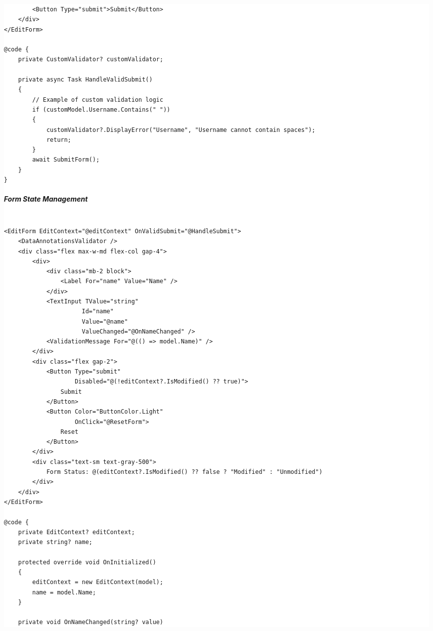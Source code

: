 ```razor
        <Button Type="submit">Submit</Button>
    </div>
</EditForm>

@code {
    private CustomValidator? customValidator;

    private async Task HandleValidSubmit()
    {
        // Example of custom validation logic
        if (customModel.Username.Contains(" "))
        {
            customValidator?.DisplayError("Username", "Username cannot contain spaces");
            return;
        }
        await SubmitForm();
    }
}
```

##### Form State Management

```razor

<EditForm EditContext="@editContext" OnValidSubmit="@HandleSubmit">
    <DataAnnotationsValidator />
    <div class="flex max-w-md flex-col gap-4">
        <div>
            <div class="mb-2 block">
                <Label For="name" Value="Name" />
            </div>
            <TextInput TValue="string" 
                      Id="name" 
                      Value="@name" 
                      ValueChanged="@OnNameChanged" />
            <ValidationMessage For="@(() => model.Name)" />
        </div>
        <div class="flex gap-2">
            <Button Type="submit" 
                    Disabled="@(!editContext?.IsModified() ?? true)">
                Submit
            </Button>
            <Button Color="ButtonColor.Light" 
                    OnClick="@ResetForm">
                Reset
            </Button>
        </div>
        <div class="text-sm text-gray-500">
            Form Status: @(editContext?.IsModified() ?? false ? "Modified" : "Unmodified")
        </div>
    </div>
</EditForm>

@code {
    private EditContext? editContext;
    private string? name;

    protected override void OnInitialized()
    {
        editContext = new EditContext(model);
        name = model.Name;
    }

    private void OnNameChanged(string? value)
```